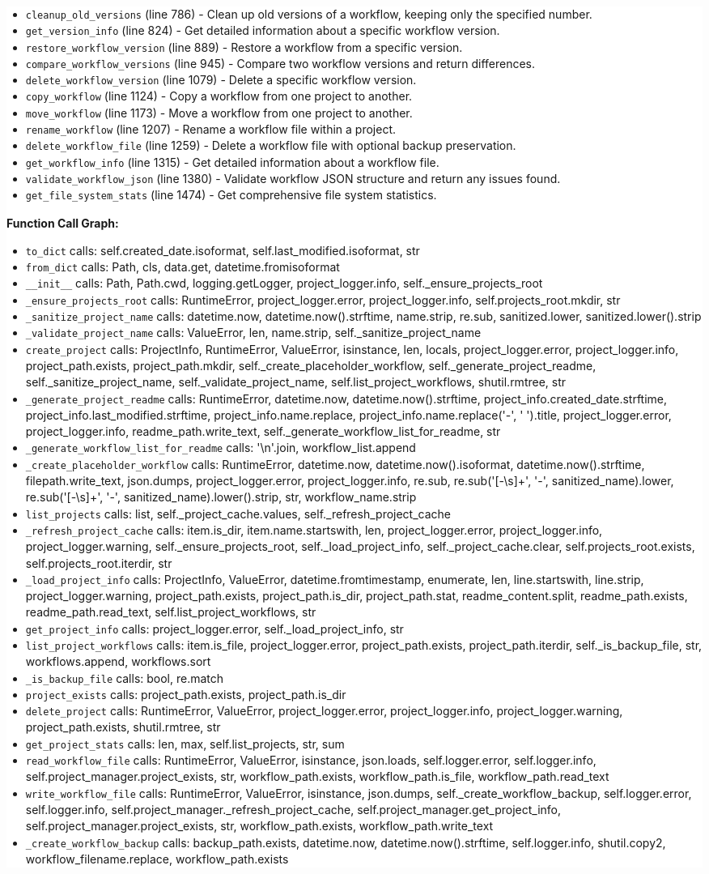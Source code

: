   - `cleanup_old_versions` (line 786) - Clean up old versions of a workflow, keeping only the specified number.
  - `get_version_info` (line 824) - Get detailed information about a specific workflow version.
  - `restore_workflow_version` (line 889) - Restore a workflow from a specific version.
  - `compare_workflow_versions` (line 945) - Compare two workflow versions and return differences.
  - `delete_workflow_version` (line 1079) - Delete a specific workflow version.
  - `copy_workflow` (line 1124) - Copy a workflow from one project to another.
  - `move_workflow` (line 1173) - Move a workflow from one project to another.
  - `rename_workflow` (line 1207) - Rename a workflow file within a project.
  - `delete_workflow_file` (line 1259) - Delete a workflow file with optional backup preservation.
  - `get_workflow_info` (line 1315) - Get detailed information about a workflow file.
  - `validate_workflow_json` (line 1380) - Validate workflow JSON structure and return any issues found.
  - `get_file_system_stats` (line 1474) - Get comprehensive file system statistics.

**Function Call Graph:**
  - `to_dict` calls: self.created_date.isoformat, self.last_modified.isoformat, str
  - `from_dict` calls: Path, cls, data.get, datetime.fromisoformat
  - `__init__` calls: Path, Path.cwd, logging.getLogger, project_logger.info, self._ensure_projects_root
  - `_ensure_projects_root` calls: RuntimeError, project_logger.error, project_logger.info, self.projects_root.mkdir, str
  - `_sanitize_project_name` calls: datetime.now, datetime.now().strftime, name.strip, re.sub, sanitized.lower, sanitized.lower().strip
  - `_validate_project_name` calls: ValueError, len, name.strip, self._sanitize_project_name
  - `create_project` calls: ProjectInfo, RuntimeError, ValueError, isinstance, len, locals, project_logger.error, project_logger.info, project_path.exists, project_path.mkdir, self._create_placeholder_workflow, self._generate_project_readme, self._sanitize_project_name, self._validate_project_name, self.list_project_workflows, shutil.rmtree, str
  - `_generate_project_readme` calls: RuntimeError, datetime.now, datetime.now().strftime, project_info.created_date.strftime, project_info.last_modified.strftime, project_info.name.replace, project_info.name.replace('-', ' ').title, project_logger.error, project_logger.info, readme_path.write_text, self._generate_workflow_list_for_readme, str
  - `_generate_workflow_list_for_readme` calls: '\n'.join, workflow_list.append
  - `_create_placeholder_workflow` calls: RuntimeError, datetime.now, datetime.now().isoformat, datetime.now().strftime, filepath.write_text, json.dumps, project_logger.error, project_logger.info, re.sub, re.sub('[-\\s]+', '-', sanitized_name).lower, re.sub('[-\\s]+', '-', sanitized_name).lower().strip, str, workflow_name.strip
  - `list_projects` calls: list, self._project_cache.values, self._refresh_project_cache
  - `_refresh_project_cache` calls: item.is_dir, item.name.startswith, len, project_logger.error, project_logger.info, project_logger.warning, self._ensure_projects_root, self._load_project_info, self._project_cache.clear, self.projects_root.exists, self.projects_root.iterdir, str
  - `_load_project_info` calls: ProjectInfo, ValueError, datetime.fromtimestamp, enumerate, len, line.startswith, line.strip, project_logger.warning, project_path.exists, project_path.is_dir, project_path.stat, readme_content.split, readme_path.exists, readme_path.read_text, self.list_project_workflows, str
  - `get_project_info` calls: project_logger.error, self._load_project_info, str
  - `list_project_workflows` calls: item.is_file, project_logger.error, project_path.exists, project_path.iterdir, self._is_backup_file, str, workflows.append, workflows.sort
  - `_is_backup_file` calls: bool, re.match
  - `project_exists` calls: project_path.exists, project_path.is_dir
  - `delete_project` calls: RuntimeError, ValueError, project_logger.error, project_logger.info, project_logger.warning, project_path.exists, shutil.rmtree, str
  - `get_project_stats` calls: len, max, self.list_projects, str, sum
  - `read_workflow_file` calls: RuntimeError, ValueError, isinstance, json.loads, self.logger.error, self.logger.info, self.project_manager.project_exists, str, workflow_path.exists, workflow_path.is_file, workflow_path.read_text
  - `write_workflow_file` calls: RuntimeError, ValueError, isinstance, json.dumps, self._create_workflow_backup, self.logger.error, self.logger.info, self.project_manager._refresh_project_cache, self.project_manager.get_project_info, self.project_manager.project_exists, str, workflow_path.exists, workflow_path.write_text
  - `_create_workflow_backup` calls: backup_path.exists, datetime.now, datetime.now().strftime, self.logger.info, shutil.copy2, workflow_filename.replace, workflow_path.exists